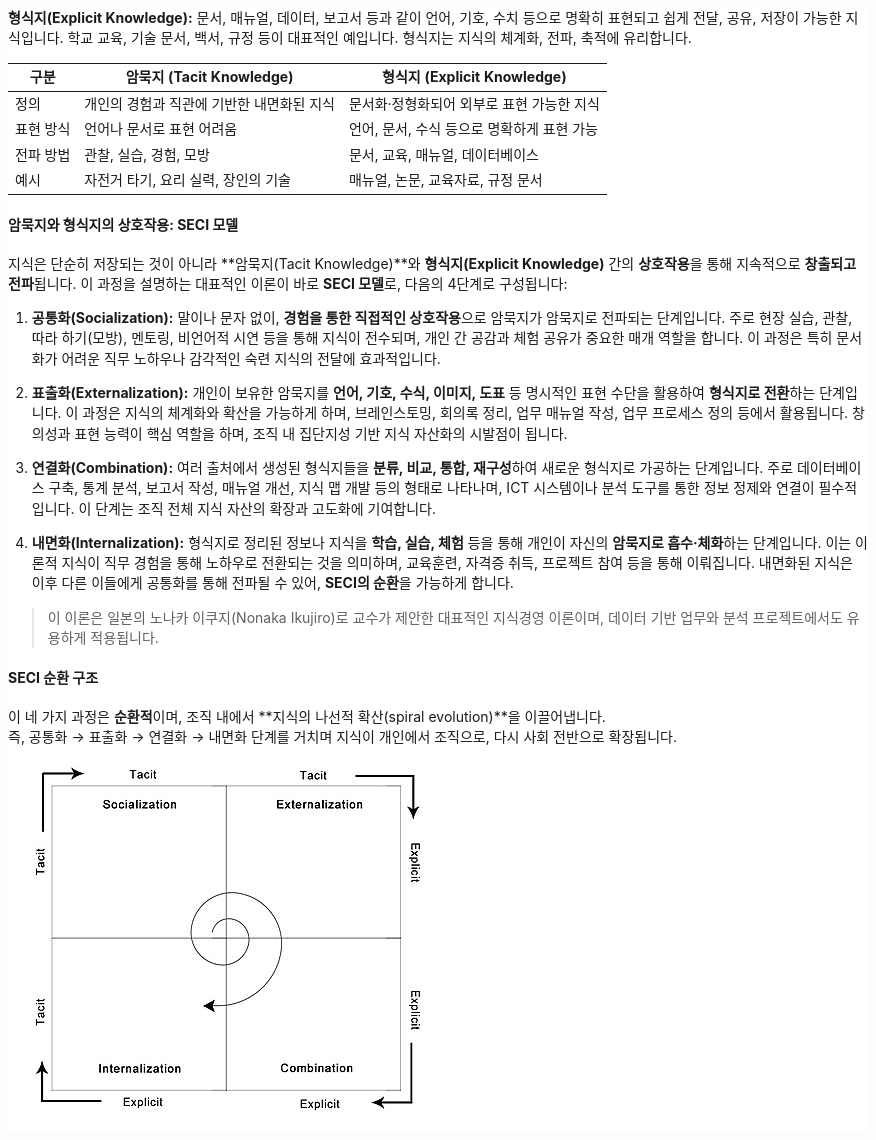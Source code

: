 **형식지(Explicit Knowledge):** 문서, 매뉴얼, 데이터, 보고서 등과 같이 언어, 기호, 수치 등으로 명확히 표현되고 쉽게 전달, 공유, 저장이 가능한 지식입니다. 학교 교육, 기술 문서, 백서, 규정 등이 대표적인 예입니다. 형식지는 지식의 체계화, 전파, 축적에 유리합니다.


| 구분 | 암묵지 (Tacit Knowledge) | 형식지 (Explicit Knowledge) |
|-----|------------------------|---------------------------|
| 정의 | 개인의 경험과 직관에 기반한 내면화된 지식  | 문서화·정형화되어 외부로 표현 가능한 지식 |
| 표현 방식 | 언어나 문서로 표현 어려움 | 언어, 문서, 수식 등으로 명확하게 표현 가능 |
| 전파 방법  | 관찰, 실습, 경험, 모방 | 문서, 교육, 매뉴얼, 데이터베이스 |
| 예시 | 자전거 타기, 요리 실력, 장인의 기술 | 매뉴얼, 논문, 교육자료, 규정 문서 |


#### 암묵지와 형식지의 상호작용: SECI 모델

지식은 단순히 저장되는 것이 아니라 **암묵지(Tacit Knowledge)**와 **형식지(Explicit Knowledge)** 간의 **상호작용**을 통해 지속적으로 **창출되고 전파**됩니다. 이 과정을 설명하는 대표적인 이론이 바로 **SECI 모델**로, 다음의 4단계로 구성됩니다:

1. **공통화(Socialization):** 말이나 문자 없이, **경험을 통한 직접적인 상호작용**으로 암묵지가 암묵지로 전파되는 단계입니다. 주로 현장 실습, 관찰, 따라 하기(모방), 멘토링, 비언어적 시연 등을 통해 지식이 전수되며, 개인 간 공감과 체험 공유가 중요한 매개 역할을 합니다. 이 과정은 특히 문서화가 어려운 직무 노하우나 감각적인 숙련 지식의 전달에 효과적입니다.

2. **표출화(Externalization):** 개인이 보유한 암묵지를 **언어, 기호, 수식, 이미지, 도표** 등 명시적인 표현 수단을 활용하여 **형식지로 전환**하는 단계입니다. 이 과정은 지식의 체계화와 확산을 가능하게 하며, 브레인스토밍, 회의록 정리, 업무 매뉴얼 작성, 업무 프로세스 정의 등에서 활용됩니다. 창의성과 표현 능력이 핵심 역할을 하며, 조직 내 집단지성 기반 지식 자산화의 시발점이 됩니다.

3. **연결화(Combination):** 여러 출처에서 생성된 형식지들을 **분류, 비교, 통합, 재구성**하여 새로운 형식지로 가공하는 단계입니다. 주로 데이터베이스 구축, 통계 분석, 보고서 작성, 매뉴얼 개선, 지식 맵 개발 등의 형태로 나타나며, ICT 시스템이나 분석 도구를 통한 정보 정제와 연결이 필수적입니다. 이 단계는 조직 전체 지식 자산의 확장과 고도화에 기여합니다.

4. **내면화(Internalization):** 형식지로 정리된 정보나 지식을 **학습, 실습, 체험** 등을 통해 개인이 자신의 **암묵지로 흡수·체화**하는 단계입니다. 이는 이론적 지식이 직무 경험을 통해 노하우로 전환되는 것을 의미하며, 교육훈련, 자격증 취득, 프로젝트 참여 등을 통해 이뤄집니다. 내면화된 지식은 이후 다른 이들에게 공통화를 통해 전파될 수 있어, **SECI의 순환**을 가능하게 합니다.

> 이 이론은 일본의 노나카 이쿠지(Nonaka Ikujiro)로 교수가 제안한 대표적인 지식경영 이론이며, 데이터 기반 업무와 분석 프로젝트에서도 유용하게 적용됩니다.

#### SECI 순환 구조

이 네 가지 과정은 **순환적**이며, 조직 내에서 **지식의 나선적 확산(spiral evolution)**을 이끌어냅니다.  
즉, 공통화 → 표출화 → 연결화 → 내면화 단계를 거치며 지식이 개인에서 조직으로, 다시 사회 전반으로 확장됩니다.

![SECI Model - Knowledge Conversion Spiral](/assets/images/ds/SECI_Model.jpg)
